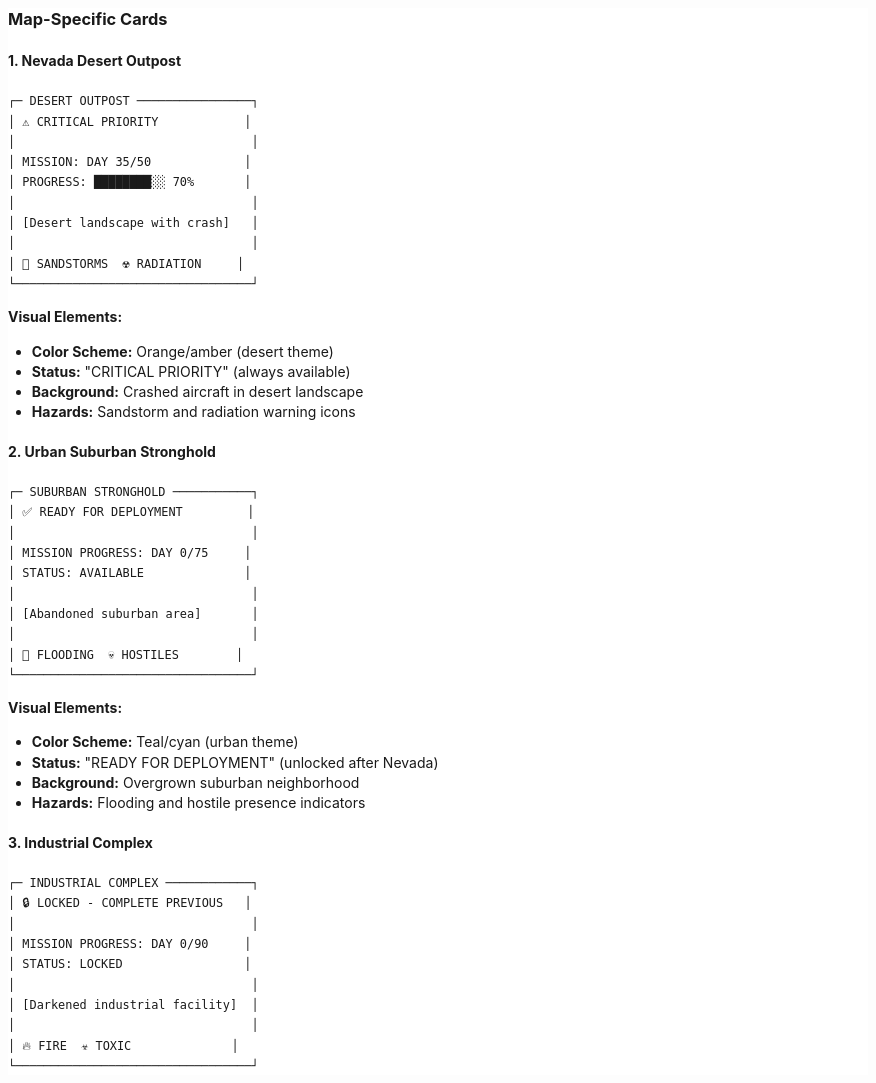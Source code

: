 ### Map-Specific Cards

#### 1. Nevada Desert Outpost
```
┌─ DESERT OUTPOST ────────────────┐
│ ⚠️ CRITICAL PRIORITY            │
│                                 │
│ MISSION: DAY 35/50             │
│ PROGRESS: ████████░░ 70%       │
│                                 │
│ [Desert landscape with crash]   │
│                                 │
│ 🌵 SANDSTORMS  ☢️ RADIATION     │
└─────────────────────────────────┘
```

**Visual Elements:**
- **Color Scheme:** Orange/amber (desert theme)
- **Status:** "CRITICAL PRIORITY" (always available)
- **Background:** Crashed aircraft in desert landscape
- **Hazards:** Sandstorm and radiation warning icons

#### 2. Urban Suburban Stronghold
```
┌─ SUBURBAN STRONGHOLD ───────────┐
│ ✅ READY FOR DEPLOYMENT         │
│                                 │
│ MISSION PROGRESS: DAY 0/75     │
│ STATUS: AVAILABLE              │
│                                 │
│ [Abandoned suburban area]       │
│                                 │
│ 🌊 FLOODING  💀 HOSTILES        │
└─────────────────────────────────┘
```

**Visual Elements:**
- **Color Scheme:** Teal/cyan (urban theme)
- **Status:** "READY FOR DEPLOYMENT" (unlocked after Nevada)
- **Background:** Overgrown suburban neighborhood
- **Hazards:** Flooding and hostile presence indicators

#### 3. Industrial Complex
```
┌─ INDUSTRIAL COMPLEX ────────────┐
│ 🔒 LOCKED - COMPLETE PREVIOUS   │
│                                 │
│ MISSION PROGRESS: DAY 0/90     │
│ STATUS: LOCKED                 │
│                                 │
│ [Darkened industrial facility]  │
│                                 │
│ 🔥 FIRE  ☣️ TOXIC              │
└─────────────────────────────────┘
```
